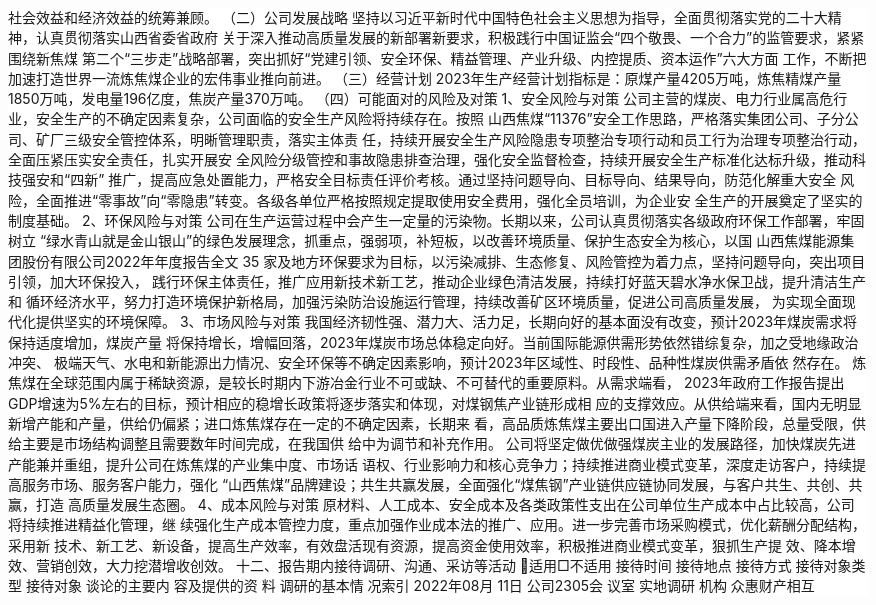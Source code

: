 社会效益和经济效益的统筹兼顾。
（二）公司发展战略
坚持以习近平新时代中国特色社会主义思想为指导，全面贯彻落实党的二十大精神，认真贯彻落实山西省委省政府
关于深入推动高质量发展的新部署新要求，积极践行中国证监会“四个敬畏、一个合力”的监管要求，紧紧围绕新焦煤
第二个“三步走”战略部署，突出抓好“党建引领、安全环保、精益管理、产业升级、内控提质、资本运作”六大方面
工作，不断把加速打造世界一流炼焦煤企业的宏伟事业推向前进。
（三）经营计划
2023年生产经营计划指标是：原煤产量4205万吨，炼焦精煤产量1850万吨，发电量196亿度，焦炭产量370万吨。
（四）可能面对的风险及对策
1、安全风险与对策
公司主营的煤炭、电力行业属高危行业，安全生产的不确定因素复杂，公司面临的安全生产风险将持续存在。按照
山西焦煤“11376”安全工作思路，严格落实集团公司、子分公司、矿厂三级安全管控体系，明晰管理职责，落实主体责
任，持续开展安全生产风险隐患专项整治专项行动和员工行为治理专项整治行动，全面压紧压实安全责任，扎实开展安
全风险分级管控和事故隐患排查治理，强化安全监督检查，持续开展安全生产标准化达标升级，推动科技强安和“四新”
推广，提高应急处置能力，严格安全目标责任评价考核。通过坚持问题导向、目标导向、结果导向，防范化解重大安全
风险，全面推进“零事故”向“零隐患”转变。各级各单位严格按照规定提取使用安全费用，强化全员培训，为企业安
全生产的开展奠定了坚实的制度基础。
2、环保风险与对策
公司在生产运营过程中会产生一定量的污染物。长期以来，公司认真贯彻落实各级政府环保工作部署，牢固树立
“绿水青山就是金山银山”的绿色发展理念，抓重点，强弱项，补短板，以改善环境质量、保护生态安全为核心，以国
山西焦煤能源集团股份有限公司2022年年度报告全文
35
家及地方环保要求为目标，以污染减排、生态修复、风险管控为着力点，坚持问题导向，突出项目引领，加大环保投入，
践行环保主体责任，推广应用新技术新工艺，推动企业绿色清洁发展，持续打好蓝天碧水净水保卫战，提升清洁生产和
循环经济水平，努力打造环境保护新格局，加强污染防治设施运行管理，持续改善矿区环境质量，促进公司高质量发展，
为实现全面现代化提供坚实的环境保障。
3、市场风险与对策
我国经济韧性强、潜力大、活力足，长期向好的基本面没有改变，预计2023年煤炭需求将保持适度增加，煤炭产量
将保持增长，增幅回落，2023年煤炭市场总体稳定向好。当前国际能源供需形势依然错综复杂，加之受地缘政治冲突、
极端天气、水电和新能源出力情况、安全环保等不确定因素影响，预计2023年区域性、时段性、品种性煤炭供需矛盾依
然存在。
炼焦煤在全球范围内属于稀缺资源，是较长时期内下游冶金行业不可或缺、不可替代的重要原料。从需求端看，
2023年政府工作报告提出GDP增速为5%左右的目标，预计相应的稳增长政策将逐步落实和体现，对煤钢焦产业链形成相
应的支撑效应。从供给端来看，国内无明显新增产能和产量，供给仍偏紧；进口炼焦煤存在一定的不确定因素，长期来
看，高品质炼焦煤主要出口国进入产量下降阶段，总量受限，供给主要是市场结构调整且需要数年时间完成，在我国供
给中为调节和补充作用。
公司将坚定做优做强煤炭主业的发展路径，加快煤炭先进产能兼并重组，提升公司在炼焦煤的产业集中度、市场话
语权、行业影响力和核心竞争力；持续推进商业模式变革，深度走访客户，持续提高服务市场、服务客户能力，强化
“山西焦煤”品牌建设；共生共赢发展，全面强化“煤焦钢”产业链供应链协同发展，与客户共生、共创、共赢，打造
高质量发展生态圈。
4、成本风险与对策
原材料、人工成本、安全成本及各类政策性支出在公司单位生产成本中占比较高，公司将持续推进精益化管理，继
续强化生产成本管控力度，重点加强作业成本法的推广、应用。进一步完善市场采购模式，优化薪酬分配结构，采用新
技术、新工艺、新设备，提高生产效率，有效盘活现有资源，提高资金使用效率，积极推进商业模式变革，狠抓生产提
效、降本增效、营销创效，大力挖潜增收创效。
十二、报告期内接待调研、沟通、采访等活动
适用□不适用
接待时间
接待地点
接待方式
接待对象类型
接待对象
谈论的主要内
容及提供的资
料
调研的基本情
况索引
2022年08月
11日
公司2305会
议室
实地调研
机构
众惠财产相互
